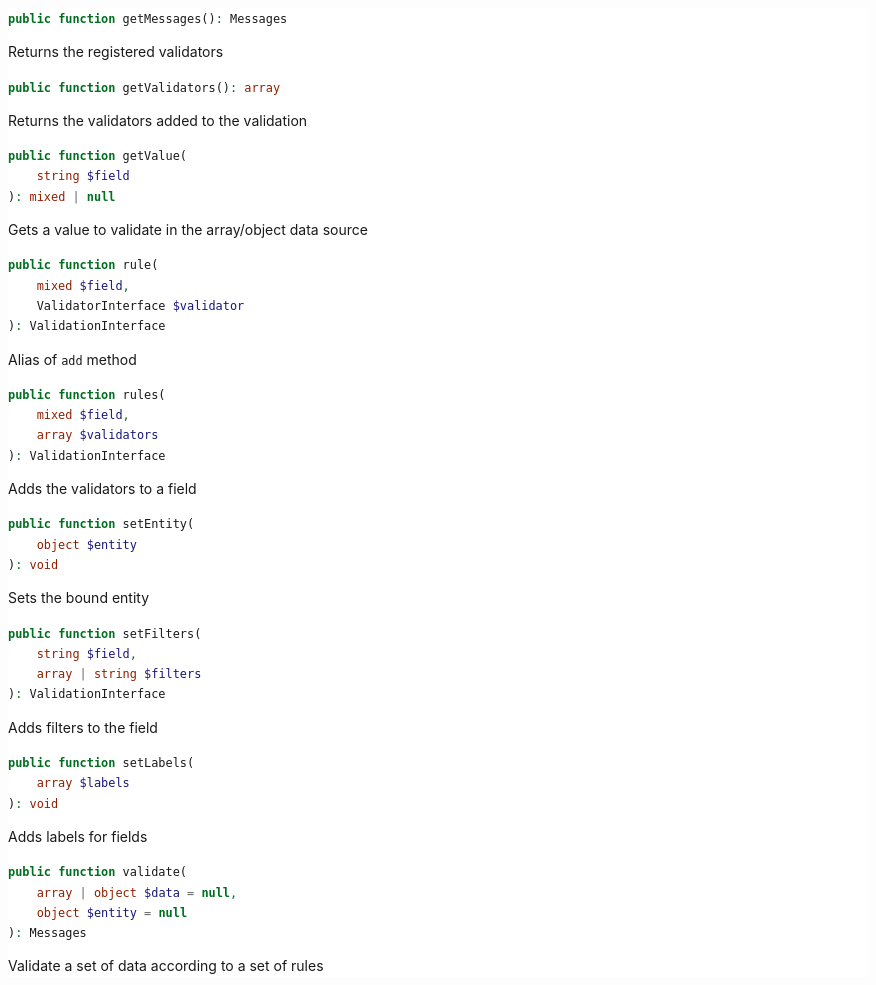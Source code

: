```php
public function getMessages(): Messages
```
Returns the registered validators

```php
public function getValidators(): array
```
Returns the validators added to the validation

```php
public function getValue(
    string $field
): mixed | null
```
Gets a value to validate in the array/object data source

```php
public function rule(
    mixed $field, 
    ValidatorInterface $validator
): ValidationInterface
```
Alias of `add` method

```php
public function rules(
    mixed $field, 
    array $validators
): ValidationInterface
```
Adds the validators to a field

```php
public function setEntity(
    object $entity
): void
```
Sets the bound entity

```php
public function setFilters(
    string $field, 
    array | string $filters
): ValidationInterface
```
Adds filters to the field

```php
public function setLabels(
    array $labels
): void
```
Adds labels for fields

```php
public function validate(
    array | object $data = null, 
    object $entity = null
): Messages
```
Validate a set of data according to a set of rules
